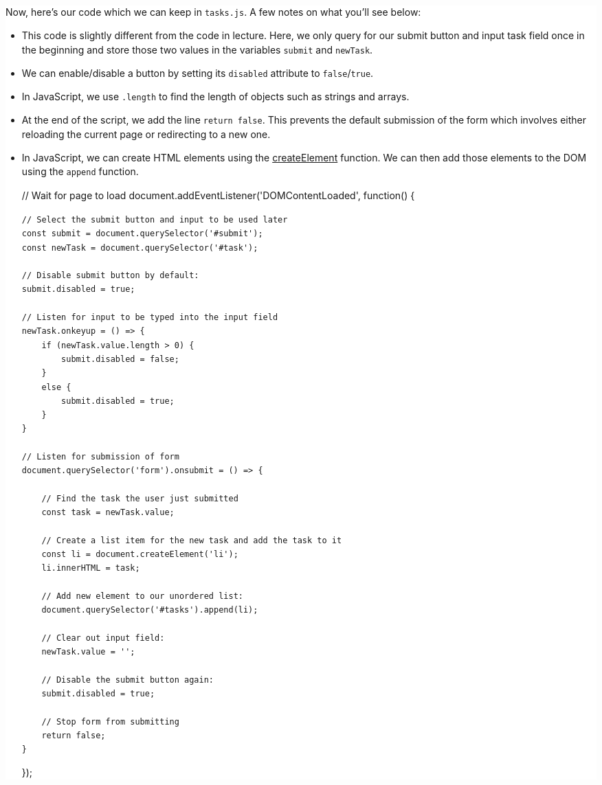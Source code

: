 
Now, here’s our code which we can keep in `tasks.js`. A few notes on what you’ll see below:

*   This code is slightly different from the code in lecture. Here, we only query for our submit button and input task field once in the beginning and store those two values in the variables `submit` and `newTask`.
*   We can enable/disable a button by setting its `disabled` attribute to `false`/`true`.
*   In JavaScript, we use `.length` to find the length of objects such as strings and arrays.
*   At the end of the script, we add the line `return false`. This prevents the default submission of the form which involves either reloading the current page or redirecting to a new one.
*   In JavaScript, we can create HTML elements using the [createElement](https://www.w3schools.com/jsref/met_document_createelement.asp) function. We can then add those elements to the DOM using the `append` function.

    // Wait for page to load
    document.addEventListener('DOMContentLoaded', function() {

        // Select the submit button and input to be used later
        const submit = document.querySelector('#submit');
        const newTask = document.querySelector('#task');

        // Disable submit button by default:
        submit.disabled = true;

        // Listen for input to be typed into the input field
        newTask.onkeyup = () => {
            if (newTask.value.length > 0) {
                submit.disabled = false;
            }
            else {
                submit.disabled = true;
            }
        }

        // Listen for submission of form
        document.querySelector('form').onsubmit = () => {

            // Find the task the user just submitted
            const task = newTask.value;

            // Create a list item for the new task and add the task to it
            const li = document.createElement('li');
            li.innerHTML = task;

            // Add new element to our unordered list:
            document.querySelector('#tasks').append(li);

            // Clear out input field:
            newTask.value = '';

            // Disable the submit button again:
            submit.disabled = true;

            // Stop form from submitting
            return false;
        }
    });
